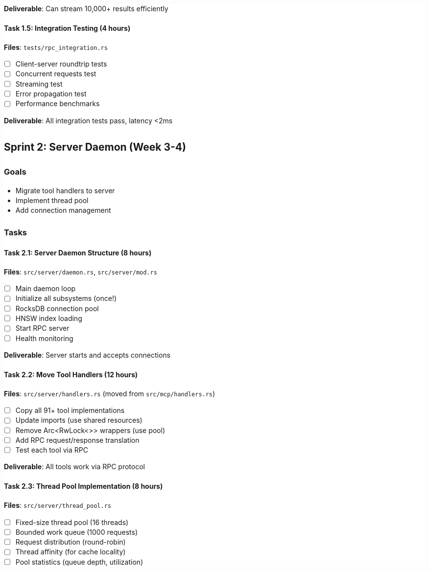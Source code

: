 **Deliverable**: Can stream 10,000+ results efficiently

#### Task 1.5: Integration Testing (4 hours)
**Files**: `tests/rpc_integration.rs`

- [ ] Client-server roundtrip tests
- [ ] Concurrent requests test
- [ ] Streaming test
- [ ] Error propagation test
- [ ] Performance benchmarks

**Deliverable**: All integration tests pass, latency <2ms

## Sprint 2: Server Daemon (Week 3-4)

### Goals
- Migrate tool handlers to server
- Implement thread pool
- Add connection management

### Tasks

#### Task 2.1: Server Daemon Structure (8 hours)
**Files**: `src/server/daemon.rs`, `src/server/mod.rs`

- [ ] Main daemon loop
- [ ] Initialize all subsystems (once!)
- [ ] RocksDB connection pool
- [ ] HNSW index loading
- [ ] Start RPC server
- [ ] Health monitoring

**Deliverable**: Server starts and accepts connections

#### Task 2.2: Move Tool Handlers (12 hours)
**Files**: `src/server/handlers.rs` (moved from `src/mcp/handlers.rs`)

- [ ] Copy all 91+ tool implementations
- [ ] Update imports (use shared resources)
- [ ] Remove Arc<RwLock<>> wrappers (use pool)
- [ ] Add RPC request/response translation
- [ ] Test each tool via RPC

**Deliverable**: All tools work via RPC protocol

#### Task 2.3: Thread Pool Implementation (8 hours)
**Files**: `src/server/thread_pool.rs`

- [ ] Fixed-size thread pool (16 threads)
- [ ] Bounded work queue (1000 requests)
- [ ] Request distribution (round-robin)
- [ ] Thread affinity (for cache locality)
- [ ] Pool statistics (queue depth, utilization)
